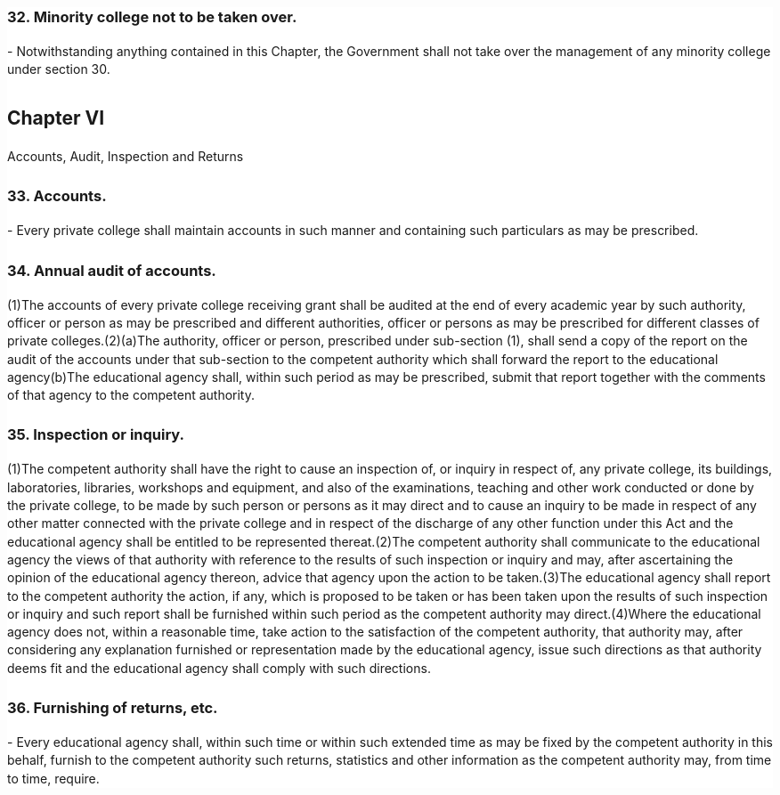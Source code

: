 ### 32. Minority college not to be taken over.

\- Notwithstanding anything contained in this Chapter, the Government shall
not take over the management of any minority college under section 30.

## Chapter VI  
Accounts, Audit, Inspection and Returns

### 33. Accounts.

\- Every private college shall maintain accounts in such manner and containing
such particulars as may be prescribed.

### 34. Annual audit of accounts.

(1)The accounts of every private college receiving grant shall be audited at
the end of every academic year by such authority, officer or person as may be
prescribed and different authorities, officer or persons as may be prescribed
for different classes of private colleges.(2)(a)The authority, officer or
person, prescribed under sub-section (1), shall send a copy of the report on
the audit of the accounts under that sub-section to the competent authority
which shall forward the report to the educational agency(b)The educational
agency shall, within such period as may be prescribed, submit that report
together with the comments of that agency to the competent authority.

### 35. Inspection or inquiry.

(1)The competent authority shall have the right to cause an inspection of, or
inquiry in respect of, any private college, its buildings, laboratories,
libraries, workshops and equipment, and also of the examinations, teaching and
other work conducted or done by the private college, to be made by such person
or persons as it may direct and to cause an inquiry to be made in respect of
any other matter connected with the private college and in respect of the
discharge of any other function under this Act and the educational agency
shall be entitled to be represented thereat.(2)The competent authority shall
communicate to the educational agency the views of that authority with
reference to the results of such inspection or inquiry and may, after
ascertaining the opinion of the educational agency thereon, advice that agency
upon the action to be taken.(3)The educational agency shall report to the
competent authority the action, if any, which is proposed to be taken or has
been taken upon the results of such inspection or inquiry and such report
shall be furnished within such period as the competent authority may
direct.(4)Where the educational agency does not, within a reasonable time,
take action to the satisfaction of the competent authority, that authority
may, after considering any explanation furnished or representation made by the
educational agency, issue such directions as that authority deems fit and the
educational agency shall comply with such directions.

### 36. Furnishing of returns, etc.

\- Every educational agency shall, within such time or within such extended
time as may be fixed by the competent authority in this behalf, furnish to the
competent authority such returns, statistics and other information as the
competent authority may, from time to time, require.
